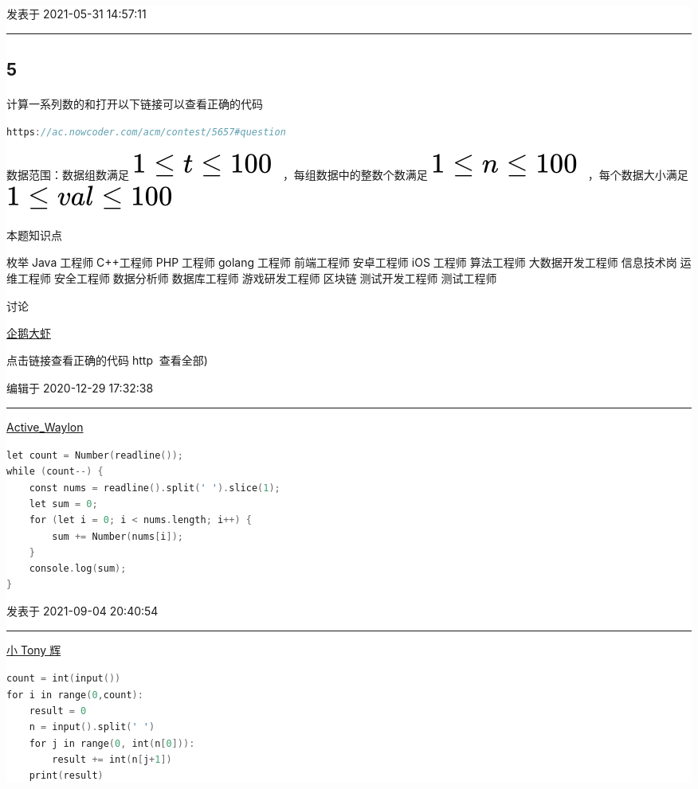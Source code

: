 发表于 2021-05-31 14:57:11

* * *

## 5

计算一系列数的和打开以下链接可以查看正确的代码

```cpp
https://ac.nowcoder.com/acm/contest/5657#question
```

数据范围：数据组数满足 ![](img/8eacf67435534fd4dbafff1384875d6e.svg) ，每组数据中的整数个数满足 ![](img/944ece4e32eedd3b27d6cba2f8f3625e.svg) ，每个数据大小满足 ![](img/ebea49ab9851ea4c353875fd8a5dccbf.svg)

本题知识点

枚举 Java 工程师 C++工程师 PHP 工程师 golang 工程师 前端工程师 安卓工程师 iOS 工程师 算法工程师 大数据开发工程师 信息技术岗 运维工程师 安全工程师 数据分析师 数据库工程师 游戏研发工程师 区块链 测试开发工程师 测试工程师

讨论

[企鹅大虾](https://www.nowcoder.com/profile/4575098)

点击链接查看正确的代码 http  查看全部)

编辑于 2020-12-29 17:32:38

* * *

[Active_Waylon](https://www.nowcoder.com/profile/983229690)

```cpp
let count = Number(readline());
while (count--) {
    const nums = readline().split(' ').slice(1);
    let sum = 0;
    for (let i = 0; i < nums.length; i++) {
        sum += Number(nums[i]);
    }
    console.log(sum);
}
```

发表于 2021-09-04 20:40:54

* * *

[小 Tony 辉](https://www.nowcoder.com/profile/380199100)

```cpp
count = int(input())
for i in range(0,count):
    result = 0
    n = input().split(' ')
    for j in range(0, int(n[0])):
        result += int(n[j+1])
    print(result)
```
